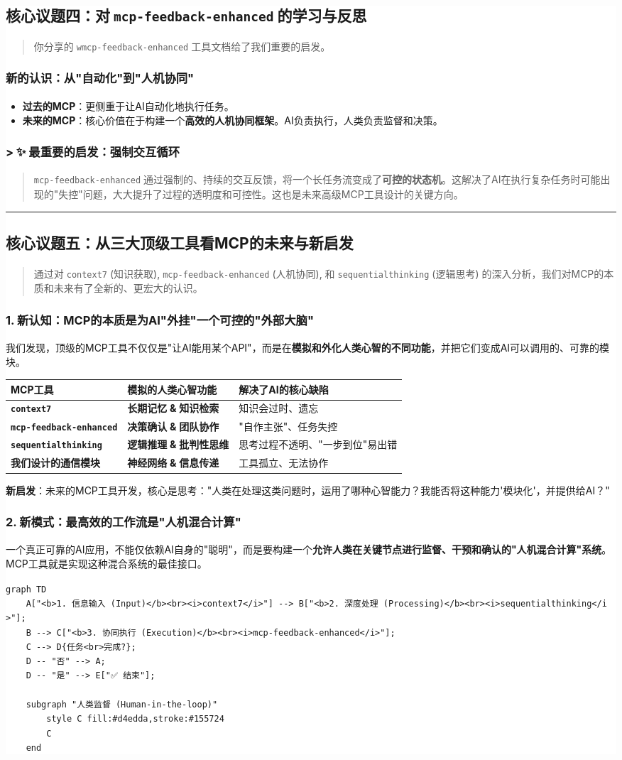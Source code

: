 
## 核心议题四：对 `mcp-feedback-enhanced` 的学习与反思

> 你分享的 `wmcp-feedback-enhanced` 工具文档给了我们重要的启发。

### 新的认识：从"自动化"到"人机协同"

- **过去的MCP**：更侧重于让AI自动化地执行任务。
- **未来的MCP**：核心价值在于构建一个**高效的人机协同框架**。AI负责执行，人类负责监督和决策。

### > ✨ **最重要的启发：强制交互循环**
>
> `mcp-feedback-enhanced` 通过强制的、持续的交互反馈，将一个长任务流变成了**可控的状态机**。这解决了AI在执行复杂任务时可能出现的"失控"问题，大大提升了过程的透明度和可控性。这也是未来高级MCP工具设计的关键方向。

---

## 核心议题五：从三大顶级工具看MCP的未来与新启发

> 通过对 `context7` (知识获取), `mcp-feedback-enhanced` (人机协同), 和 `sequentialthinking` (逻辑思考) 的深入分析，我们对MCP的本质和未来有了全新的、更宏大的认识。

### 1. 新认知：MCP的本质是为AI"外挂"一个可控的"外部大脑"

我们发现，顶级的MCP工具不仅仅是"让AI能用某个API"，而是在**模拟和外化人类心智的不同功能**，并把它们变成AI可以调用的、可靠的模块。

| MCP工具 | 模拟的人类心智功能 | 解决了AI的核心缺陷 |
| :--- | :--- | :--- |
| **`context7`** | **长期记忆 & 知识检索** | 知识会过时、遗忘 |
| **`mcp-feedback-enhanced`** | **决策确认 & 团队协作** | "自作主张"、任务失控 |
| **`sequentialthinking`** | **逻辑推理 & 批判性思维** | 思考过程不透明、"一步到位"易出错 |
| **我们设计的通信模块** | **神经网络 & 信息传递** | 工具孤立、无法协作 |

**新启发**：未来的MCP工具开发，核心是思考："人类在处理这类问题时，运用了哪种心智能力？我能否将这种能力'模块化'，并提供给AI？"

### 2. 新模式：最高效的工作流是"人机混合计算"

一个真正可靠的AI应用，不能仅依赖AI自身的"聪明"，而是要构建一个**允许人类在关键节点进行监督、干预和确认的"人机混合计算"系统**。MCP工具就是实现这种混合系统的最佳接口。

```mermaid
graph TD
    A["<b>1. 信息输入 (Input)</b><br><i>context7</i>"] --> B["<b>2. 深度处理 (Processing)</b><br><i>sequentialthinking</i>"];
    B --> C["<b>3. 协同执行 (Execution)</b><br><i>mcp-feedback-enhanced</i>"];
    C --> D{任务<br>完成?};
    D -- "否" --> A;
    D -- "是" --> E["✅ 结束"];

    subgraph "人类监督 (Human-in-the-loop)"
        style C fill:#d4edda,stroke:#155724
        C
    end
```
